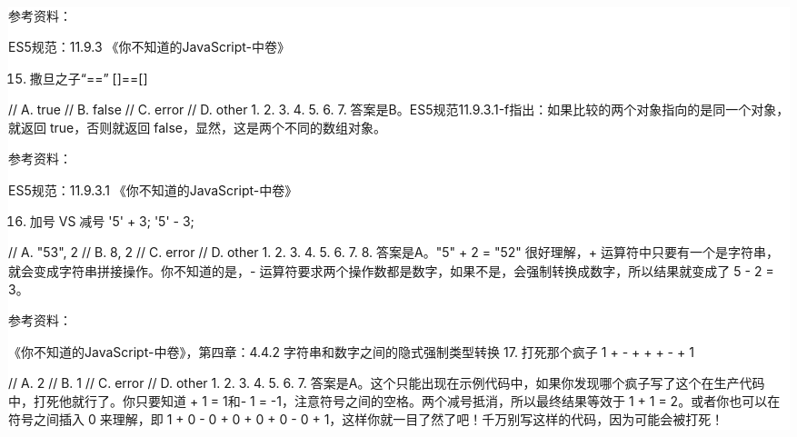 参考资料：


ES5规范：11.9.3
《你不知道的JavaScript-中卷》

15. 撒旦之子“==”
[]==[]


// A. true
// B. false
// C. error
// D. other
1.
2.
3.
4.
5.
6.
7.
答案是B。ES5规范11.9.3.1-f指出：如果比较的两个对象指向的是同一个对象，就返回 true，否则就返回 false，显然，这是两个不同的数组对象。

参考资料：


ES5规范：11.9.3.1
《你不知道的JavaScript-中卷》

16. 加号 VS 减号
'5' + 3;
'5' - 3;


// A. "53", 2
// B. 8, 2
// C. error
// D. other
1.
2.
3.
4.
5.
6.
7.
8.
答案是A。"5" + 2 = "52" 很好理解，+ 运算符中只要有一个是字符串，就会变成字符串拼接操作。你不知道的是，- 运算符要求两个操作数都是数字，如果不是，会强制转换成数字，所以结果就变成了 5 - 2 = 3。

参考资料：

《你不知道的JavaScript-中卷》，第四章：4.4.2 字符串和数字之间的隐式强制类型转换
17. 打死那个疯子
1 + - + + + - + 1


// A. 2
// B. 1
// C. error
// D. other
1.
2.
3.
4.
5.
6.
7.
答案是A。这个只能出现在示例代码中，如果你发现哪个疯子写了这个在生产代码中，打死他就行了。你只要知道 + 1 = 1和- 1 = -1，注意符号之间的空格。两个减号抵消，所以最终结果等效于 1 + 1 = 2。或者你也可以在符号之间插入 0 来理解，即 1 + 0 - 0 + 0 + 0 + 0 - 0 + 1，这样你就一目了然了吧！千万别写这样的代码，因为可能会被打死！
